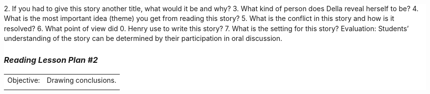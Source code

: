    <td>
    2. If you had to give this story another title, what would it be and why?
   </td>
  </tr>
  <tr>
   <td>
   </td>
   <td>
    3. What kind of person does Della reveal herself to be?
   </td>
  </tr>
  <tr>
   <td>
   </td>
   <td>
    4. What is the most important idea (theme) you get from reading this story?
   </td>
  </tr>
  <tr>
   <td>
   </td>
   <td>
    5. What is the conflict in this story and how is it resolved?
   </td>
  </tr>
  <tr>
   <td>
   </td>
   <td>
    6. What point of view did 0. Henry use to write this story?
   </td>
  </tr>
  <tr>
   <td>
   </td>
   <td>
    7. What is the setting for this story?
   </td>
  </tr>
  <tr>
   <td>
    Evaluation:
   </td>
   <td>
    Students’ understanding of the story can be determined by their participation in oral discussion.
   </td>
  </tr>
 </table>
 <h3>
  <i>
   Reading Lesson Plan #2
  </i>
 </h3>
 <table border="0">
  <tr>
   <td>
    Objective:
   </td>
   <td>
    Drawing conclusions.
   </td>
  </tr>
  <tr>
   <td>